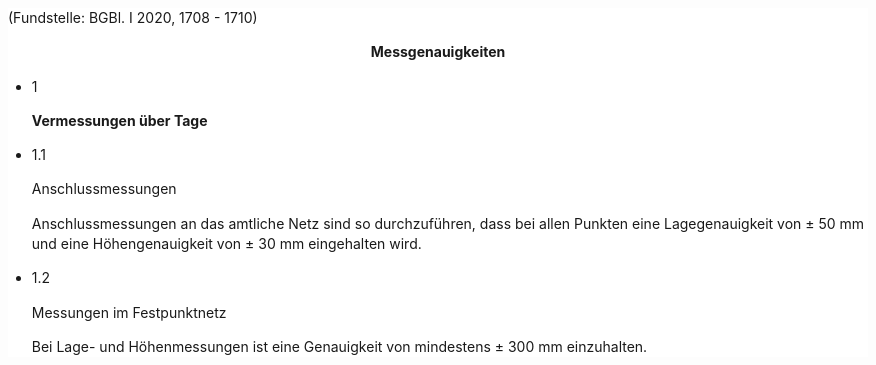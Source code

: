 <div>

<div class="jnhtml">

<div>

<div class="jurAbsatz">

<div class="kommentar_Fundstelle">

(Fundstelle: BGBl. I 2020, 1708 - 1710)

</div>

  
  

</div>

<div class="TS2" style="text-align:center;">

<span style=";font-weight:bold">Messgenauigkeiten</span>

</div>

  
  

<div class="jurAbsatz">

  - 1
    
    <div style="">
    
    <span style=";font-weight:bold">Vermessungen über Tage</span>
    
    </div>

  - 1.1
    
    <div style="">
    
    <span class="SP">Anschlussmessungen</span>
    
    </div>
    
    <div style="">
    
    Anschlussmessungen an das amtliche Netz sind so durchzuführen, dass
    bei allen Punkten eine Lagegenauigkeit von ± 50 mm und eine
    Höhengenauigkeit von ± 30 mm eingehalten wird.
    
    </div>

  - 1.2
    
    <div style="">
    
    <span class="SP">Messungen im Festpunktnetz</span>
    
    </div>
    
    <div style="">
    
    Bei Lage- und Höhenmessungen ist eine Genauigkeit von mindestens ±
    300 mm einzuhalten.
    